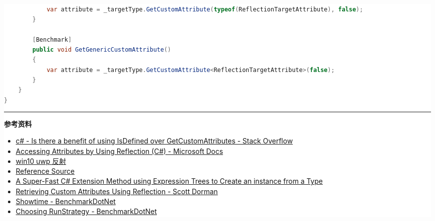 ```csharp
            var attribute = _targetType.GetCustomAttribute(typeof(ReflectionTargetAttribute), false);
        }

        [Benchmark]
        public void GetGenericCustomAttribute()
        {
            var attribute = _targetType.GetCustomAttribute<ReflectionTargetAttribute>(false);
        }
    }
}
```

---

**参考资料**

- [c# - Is there a benefit of using IsDefined over GetCustomAttributes - Stack Overflow](https://stackoverflow.com/a/14719740/6233938)
- [Accessing Attributes by Using Reflection (C#) - Microsoft Docs](https://docs.microsoft.com/en-us/dotnet/csharp/programming-guide/concepts/attributes/accessing-attributes-by-using-reflection?wt.mc_id=MVP)
- [win10 uwp 反射](https://blog.lindexi.com/post/win10-uwp-%E5%8F%8D%E5%B0%84.html)
- [Reference Source](https://referencesource.microsoft.com/#mscorlib/system/rttype.cs,a4aa0f217732eb81)
- [A Super-Fast C# Extension Method using Expression Trees to Create an instance from a Type](http://geekswithblogs.net/mrsteve/archive/2012/02/19/a-fast-c-sharp-extension-method-using-expression-trees-create-instance-from-type-again.aspx)
- [Retrieving Custom Attributes Using Reflection - Scott Dorman](https://scottdorman.github.io/2010/05/16/retrieving-custom-attributes-using-reflection/)
- [Showtime - BenchmarkDotNet](https://benchmarkdotnet.org/)
- [Choosing RunStrategy - BenchmarkDotNet](https://benchmarkdotnet.org/articles/guides/choosing-run-strategy.html)


